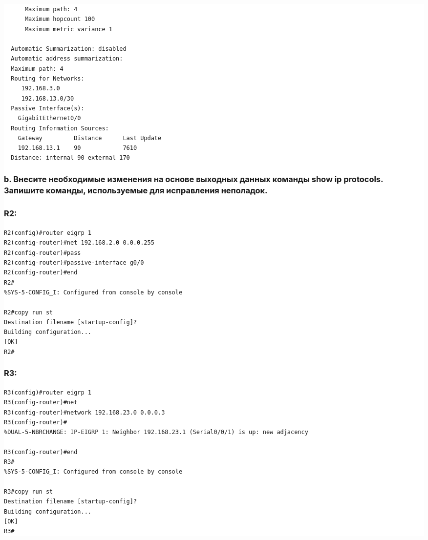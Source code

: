 ```
      Maximum path: 4
      Maximum hopcount 100
      Maximum metric variance 1

  Automatic Summarization: disabled
  Automatic address summarization: 
  Maximum path: 4
  Routing for Networks:  
     192.168.3.0
     192.168.13.0/30
  Passive Interface(s): 
    GigabitEthernet0/0
  Routing Information Sources:  
    Gateway         Distance      Last Update 
    192.168.13.1    90            7610       
  Distance: internal 90 external 170
```

### b.	Внесите необходимые изменения на основе выходных данных команды show ip protocols. Запишите команды, используемые для исправления неполадок.


### R2:

```
R2(config)#router eigrp 1
R2(config-router)#net 192.168.2.0 0.0.0.255
R2(config-router)#pass
R2(config-router)#passive-interface g0/0
R2(config-router)#end
R2#
%SYS-5-CONFIG_I: Configured from console by console

R2#copy run st
Destination filename [startup-config]? 
Building configuration...
[OK]
R2#
```

### R3:

```
R3(config)#router eigrp 1
R3(config-router)#net
R3(config-router)#network 192.168.23.0 0.0.0.3
R3(config-router)#
%DUAL-5-NBRCHANGE: IP-EIGRP 1: Neighbor 192.168.23.1 (Serial0/0/1) is up: new adjacency

R3(config-router)#end
R3#
%SYS-5-CONFIG_I: Configured from console by console

R3#copy run st
Destination filename [startup-config]? 
Building configuration...
[OK]
R3#

```
